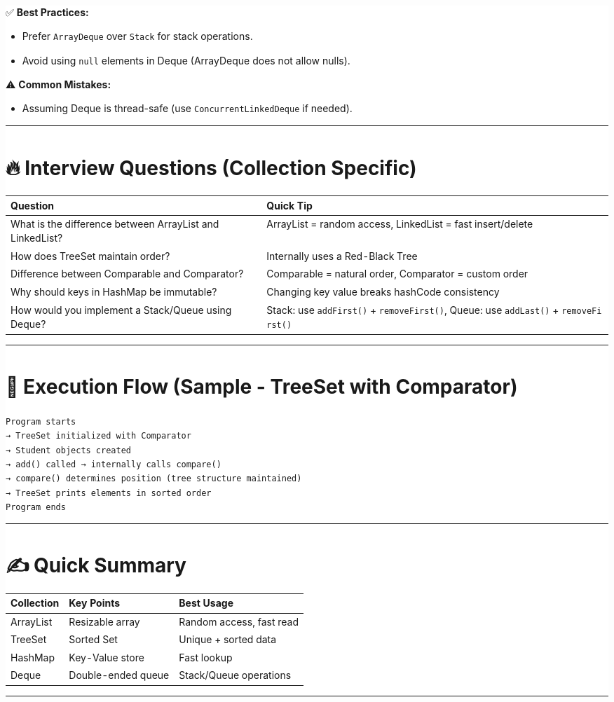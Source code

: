 ✅ **Best Practices:**

- Prefer `ArrayDeque` over `Stack` for stack operations.
    
- Avoid using `null` elements in Deque (ArrayDeque does not allow nulls).
    

⚠️ **Common Mistakes:**

- Assuming Deque is thread-safe (use `ConcurrentLinkedDeque` if needed).
    

---

# 🔥 Interview Questions (Collection Specific)

|Question|Quick Tip|
|:--|:--|
|What is the difference between ArrayList and LinkedList?|ArrayList = random access, LinkedList = fast insert/delete|
|How does TreeSet maintain order?|Internally uses a Red-Black Tree|
|Difference between Comparable and Comparator?|Comparable = natural order, Comparator = custom order|
|Why should keys in HashMap be immutable?|Changing key value breaks hashCode consistency|
|How would you implement a Stack/Queue using Deque?|Stack: use `addFirst()` + `removeFirst()`, Queue: use `addLast()` + `removeFirst()`|

---

# 🚀 Execution Flow (Sample - TreeSet with Comparator)

```text
Program starts
→ TreeSet initialized with Comparator
→ Student objects created
→ add() called → internally calls compare()
→ compare() determines position (tree structure maintained)
→ TreeSet prints elements in sorted order
Program ends
```

---

# ✍️ Quick Summary

|Collection|Key Points|Best Usage|
|:--|:--|:--|
|ArrayList|Resizable array|Random access, fast read|
|TreeSet|Sorted Set|Unique + sorted data|
|HashMap|Key-Value store|Fast lookup|
|Deque|Double-ended queue|Stack/Queue operations|

---
